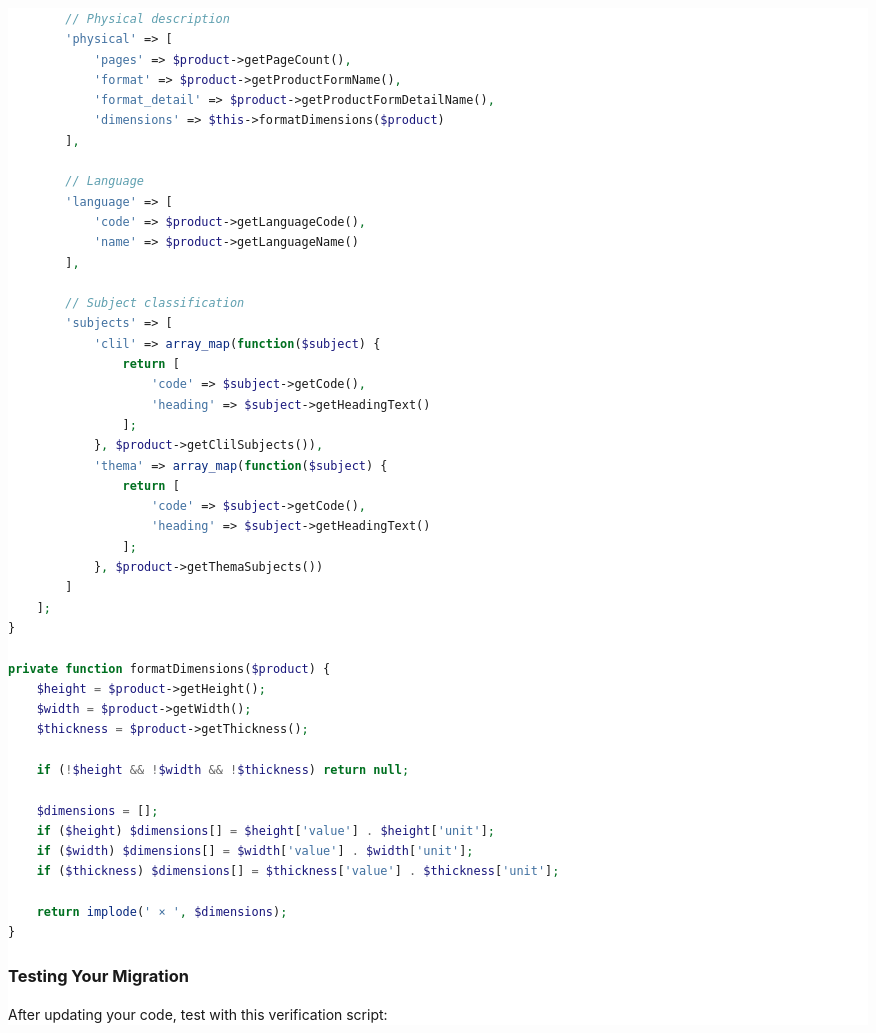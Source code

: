 ```php
        // Physical description
        'physical' => [
            'pages' => $product->getPageCount(),
            'format' => $product->getProductFormName(),
            'format_detail' => $product->getProductFormDetailName(),
            'dimensions' => $this->formatDimensions($product)
        ],
        
        // Language
        'language' => [
            'code' => $product->getLanguageCode(),
            'name' => $product->getLanguageName()
        ],
        
        // Subject classification
        'subjects' => [
            'clil' => array_map(function($subject) {
                return [
                    'code' => $subject->getCode(),
                    'heading' => $subject->getHeadingText()
                ];
            }, $product->getClilSubjects()),
            'thema' => array_map(function($subject) {
                return [
                    'code' => $subject->getCode(),
                    'heading' => $subject->getHeadingText()
                ];
            }, $product->getThemaSubjects())
        ]
    ];
}

private function formatDimensions($product) {
    $height = $product->getHeight();
    $width = $product->getWidth();
    $thickness = $product->getThickness();
    
    if (!$height && !$width && !$thickness) return null;
    
    $dimensions = [];
    if ($height) $dimensions[] = $height['value'] . $height['unit'];
    if ($width) $dimensions[] = $width['value'] . $width['unit'];
    if ($thickness) $dimensions[] = $thickness['value'] . $thickness['unit'];
    
    return implode(' × ', $dimensions);
}
```

### Testing Your Migration

After updating your code, test with this verification script:
